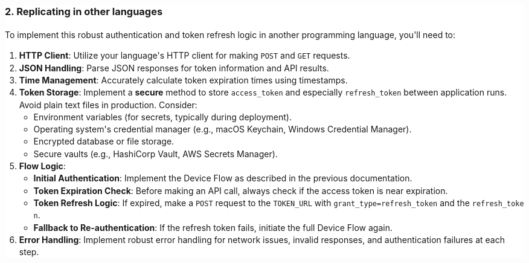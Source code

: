### 2. Replicating in other languages

To implement this robust authentication and token refresh logic in another programming language, you'll need to:

1. **HTTP Client**: Utilize your language's HTTP client for making `POST` and `GET` requests.
2. **JSON Handling**: Parse JSON responses for token information and API results.
3. **Time Management**: Accurately calculate token expiration times using timestamps.
4. **Token Storage**: Implement a **secure** method to store `access_token` and especially
    `refresh_token` between application runs. Avoid plain text files in production. Consider:
    * Environment variables (for secrets, typically during deployment).
    * Operating system's credential manager (e.g., macOS Keychain, Windows Credential Manager).
    * Encrypted database or file storage.
    * Secure vaults (e.g., HashiCorp Vault, AWS Secrets Manager).
5. **Flow Logic**:
    * **Initial Authentication**: Implement the Device Flow as described in the previous documentation.
    * **Token Expiration Check**: Before making an API call, always check if the access token is near expiration.
    * **Token Refresh Logic**: If expired, make a `POST` request to the `TOKEN_URL` with `grant_type=refresh_token` and the `refresh_token`.
    * **Fallback to Re-authentication**: If the refresh token fails, initiate the full Device Flow again.
6. **Error Handling**: Implement robust error handling for network issues,
    invalid responses, and authentication failures at each step.
